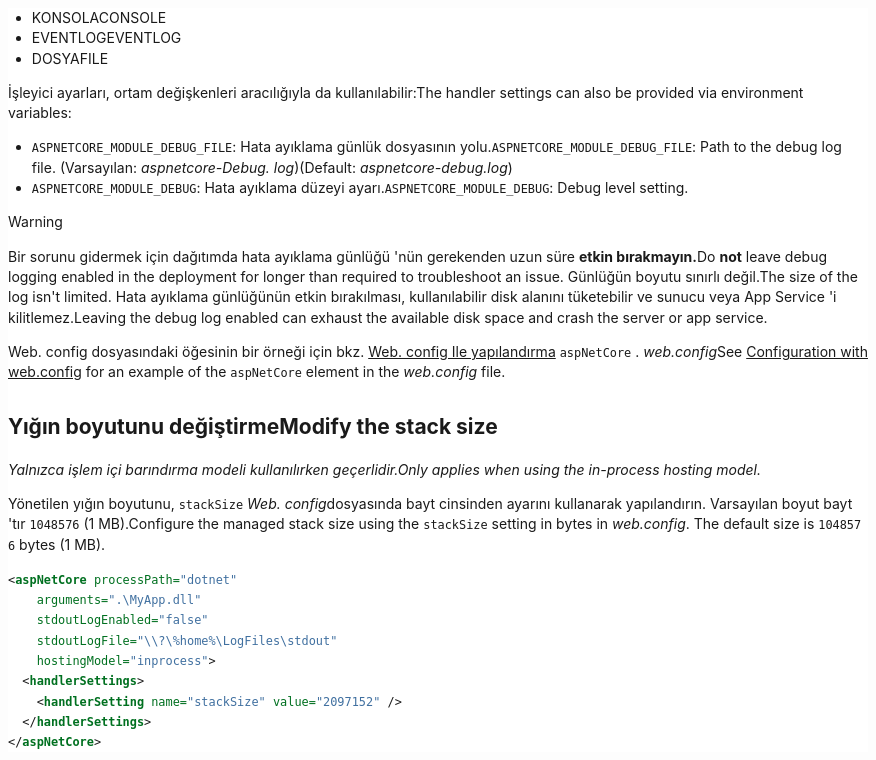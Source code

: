 * <span data-ttu-id="97c2c-331">KONSOLA</span><span class="sxs-lookup"><span data-stu-id="97c2c-331">CONSOLE</span></span>
* <span data-ttu-id="97c2c-332">EVENTLOG</span><span class="sxs-lookup"><span data-stu-id="97c2c-332">EVENTLOG</span></span>
* <span data-ttu-id="97c2c-333">DOSYA</span><span class="sxs-lookup"><span data-stu-id="97c2c-333">FILE</span></span>

<span data-ttu-id="97c2c-334">İşleyici ayarları, ortam değişkenleri aracılığıyla da kullanılabilir:</span><span class="sxs-lookup"><span data-stu-id="97c2c-334">The handler settings can also be provided via environment variables:</span></span>

* <span data-ttu-id="97c2c-335">`ASPNETCORE_MODULE_DEBUG_FILE`: Hata ayıklama günlük dosyasının yolu.</span><span class="sxs-lookup"><span data-stu-id="97c2c-335">`ASPNETCORE_MODULE_DEBUG_FILE`: Path to the debug log file.</span></span> <span data-ttu-id="97c2c-336">(Varsayılan: *aspnetcore-Debug. log*)</span><span class="sxs-lookup"><span data-stu-id="97c2c-336">(Default: *aspnetcore-debug.log*)</span></span>
* <span data-ttu-id="97c2c-337">`ASPNETCORE_MODULE_DEBUG`: Hata ayıklama düzeyi ayarı.</span><span class="sxs-lookup"><span data-stu-id="97c2c-337">`ASPNETCORE_MODULE_DEBUG`: Debug level setting.</span></span>

> [!WARNING]
> <span data-ttu-id="97c2c-338">Bir sorunu gidermek için dağıtımda hata ayıklama günlüğü 'nün gerekenden uzun süre **etkin bırakmayın.**</span><span class="sxs-lookup"><span data-stu-id="97c2c-338">Do **not** leave debug logging enabled in the deployment for longer than required to troubleshoot an issue.</span></span> <span data-ttu-id="97c2c-339">Günlüğün boyutu sınırlı değil.</span><span class="sxs-lookup"><span data-stu-id="97c2c-339">The size of the log isn't limited.</span></span> <span data-ttu-id="97c2c-340">Hata ayıklama günlüğünün etkin bırakılması, kullanılabilir disk alanını tüketebilir ve sunucu veya App Service 'i kilitlemez.</span><span class="sxs-lookup"><span data-stu-id="97c2c-340">Leaving the debug log enabled can exhaust the available disk space and crash the server or app service.</span></span>

<span data-ttu-id="97c2c-341">Web. config dosyasındaki öğesinin bir örneği için bkz. [Web. config Ile yapılandırma](#configuration-with-webconfig) `aspNetCore` . *web.config*</span><span class="sxs-lookup"><span data-stu-id="97c2c-341">See [Configuration with web.config](#configuration-with-webconfig) for an example of the `aspNetCore` element in the *web.config* file.</span></span>

## <a name="modify-the-stack-size"></a><span data-ttu-id="97c2c-342">Yığın boyutunu değiştirme</span><span class="sxs-lookup"><span data-stu-id="97c2c-342">Modify the stack size</span></span>

<span data-ttu-id="97c2c-343">*Yalnızca işlem içi barındırma modeli kullanılırken geçerlidir.*</span><span class="sxs-lookup"><span data-stu-id="97c2c-343">*Only applies when using the in-process hosting model.*</span></span>

<span data-ttu-id="97c2c-344">Yönetilen yığın boyutunu, `stackSize` *Web. config*dosyasında bayt cinsinden ayarını kullanarak yapılandırın. Varsayılan boyut bayt 'tır `1048576` (1 MB).</span><span class="sxs-lookup"><span data-stu-id="97c2c-344">Configure the managed stack size using the `stackSize` setting in bytes in *web.config*. The default size is `1048576` bytes (1 MB).</span></span>

```xml
<aspNetCore processPath="dotnet"
    arguments=".\MyApp.dll"
    stdoutLogEnabled="false"
    stdoutLogFile="\\?\%home%\LogFiles\stdout"
    hostingModel="inprocess">
  <handlerSettings>
    <handlerSetting name="stackSize" value="2097152" />
  </handlerSettings>
</aspNetCore>
```
